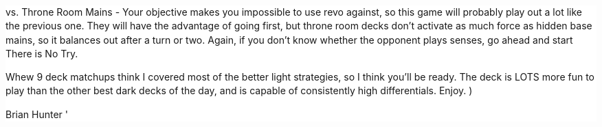 vs. Throne Room Mains - Your objective makes you impossible to use revo against, so this game will probably play out a lot like the previous one.  They will have the advantage of going first, but throne room decks don’t activate as much force as hidden base mains, so it balances out after a turn or two.	Again, if you don’t know whether the opponent plays senses, go ahead and start There is No Try.


Whew  9 deck matchups  think I covered most of the better light strategies, so I think you’ll be ready.  The deck is LOTS more fun to play than the other best dark decks of the day, and is capable of consistently high differentials.  Enjoy.  )

Brian Hunter	      '